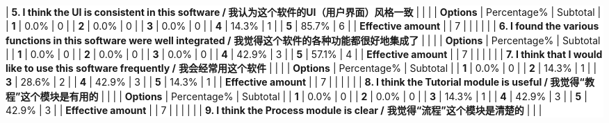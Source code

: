 | **5. I think the UI is consistent in this software / 我认为这个软件的UI（用户界面）风格一致** |                                   |                           |
| **Options**                                                  | Percentage%                       | Subtotal                  |
| **1**                                                        | 0.0%                              | 0                         |
| **2**                                                        | 0.0%                              | 0                         |
| **3**                                                        | 0.0%                              | 0                         |
| **4**                                                        | 14.3%                             | 1                         |
| **5**                                                        | 85.7%                             | 6                         |
| **Effective amount**                                         |                                   | 7                         |
|                                                              |                                   |                           |
| **6. I found the various functions in this software were well integrated /** **我觉得这个软件的各种功能都很好地集成了** |                                   |                           |
| **Options**                                                  | Percentage%                       | Subtotal                  |
| **1**                                                        | 0.0%                              | 0                         |
| **2**                                                        | 0.0%                              | 0                         |
| **3**                                                        | 0.0%                              | 0                         |
| **4**                                                        | 42.9%                             | 3                         |
| **5**                                                        | 57.1%                             | 4                         |
| **Effective amount**                                         |                                   | 7                         |
|                                                              |                                   |                           |
| **7. I think that I would like to use this software frequently /** **我会经常用这个软件** |                                   |                           |
| **Options**                                                  | Percentage%                       | Subtotal                  |
| **1**                                                        | 0.0%                              | 0                         |
| **2**                                                        | 14.3%                             | 1                         |
| **3**                                                        | 28.6%                             | 2                         |
| **4**                                                        | 42.9%                             | 3                         |
| **5**                                                        | 14.3%                             | 1                         |
| **Effective amount**                                         |                                   | 7                         |
|                                                              |                                   |                           |
| **8. I think the Tutorial module is useful / 我觉得“教程”这个模块是有用的** |                                   |                           |
| **Options**                                                  | Percentage%                       | Subtotal                  |
| **1**                                                        | 0.0%                              | 0                         |
| **2**                                                        | 0.0%                              | 0                         |
| **3**                                                        | 14.3%                             | 1                         |
| **4**                                                        | 42.9%                             | 3                         |
| **5**                                                        | 42.9%                             | 3                         |
| **Effective amount**                                         |                                   | 7                         |
|                                                              |                                   |                           |
| **9. I think the Process module is clear /** **我觉得“流程”这个模块是清楚的** |                                   |                           |